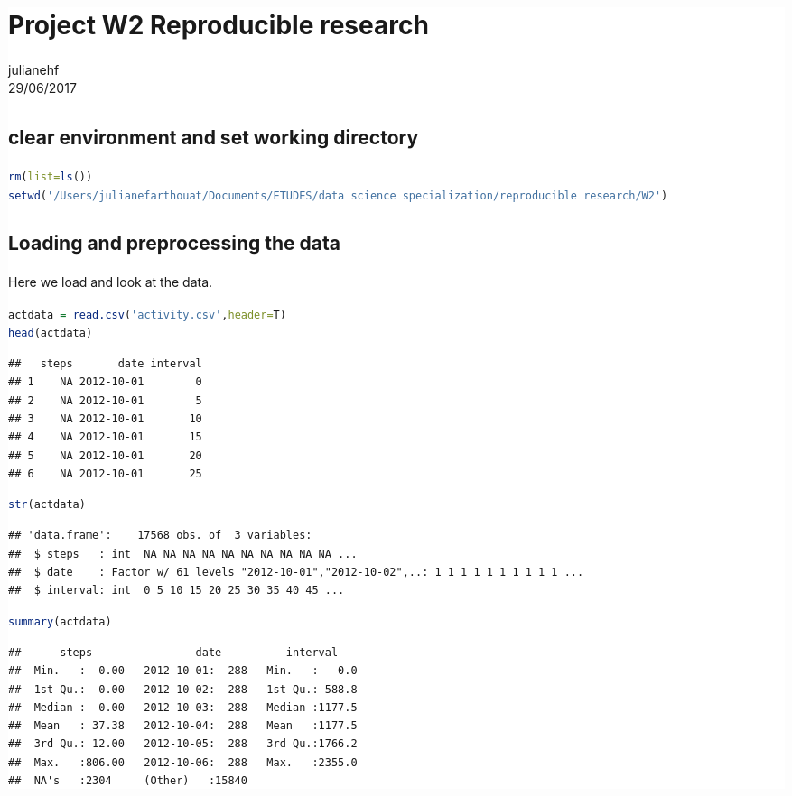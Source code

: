 # Project W2 Reproducible research
julianehf  
29/06/2017  



## clear environment and set working directory


```r
rm(list=ls())
setwd('/Users/julianefarthouat/Documents/ETUDES/data science specialization/reproducible research/W2')
```

## Loading and preprocessing the data

Here we load and look at the data. 


```r
actdata = read.csv('activity.csv',header=T)
head(actdata)
```

```
##   steps       date interval
## 1    NA 2012-10-01        0
## 2    NA 2012-10-01        5
## 3    NA 2012-10-01       10
## 4    NA 2012-10-01       15
## 5    NA 2012-10-01       20
## 6    NA 2012-10-01       25
```

```r
str(actdata)
```

```
## 'data.frame':	17568 obs. of  3 variables:
##  $ steps   : int  NA NA NA NA NA NA NA NA NA NA ...
##  $ date    : Factor w/ 61 levels "2012-10-01","2012-10-02",..: 1 1 1 1 1 1 1 1 1 1 ...
##  $ interval: int  0 5 10 15 20 25 30 35 40 45 ...
```

```r
summary(actdata)
```

```
##      steps                date          interval     
##  Min.   :  0.00   2012-10-01:  288   Min.   :   0.0  
##  1st Qu.:  0.00   2012-10-02:  288   1st Qu.: 588.8  
##  Median :  0.00   2012-10-03:  288   Median :1177.5  
##  Mean   : 37.38   2012-10-04:  288   Mean   :1177.5  
##  3rd Qu.: 12.00   2012-10-05:  288   3rd Qu.:1766.2  
##  Max.   :806.00   2012-10-06:  288   Max.   :2355.0  
##  NA's   :2304     (Other)   :15840
```

